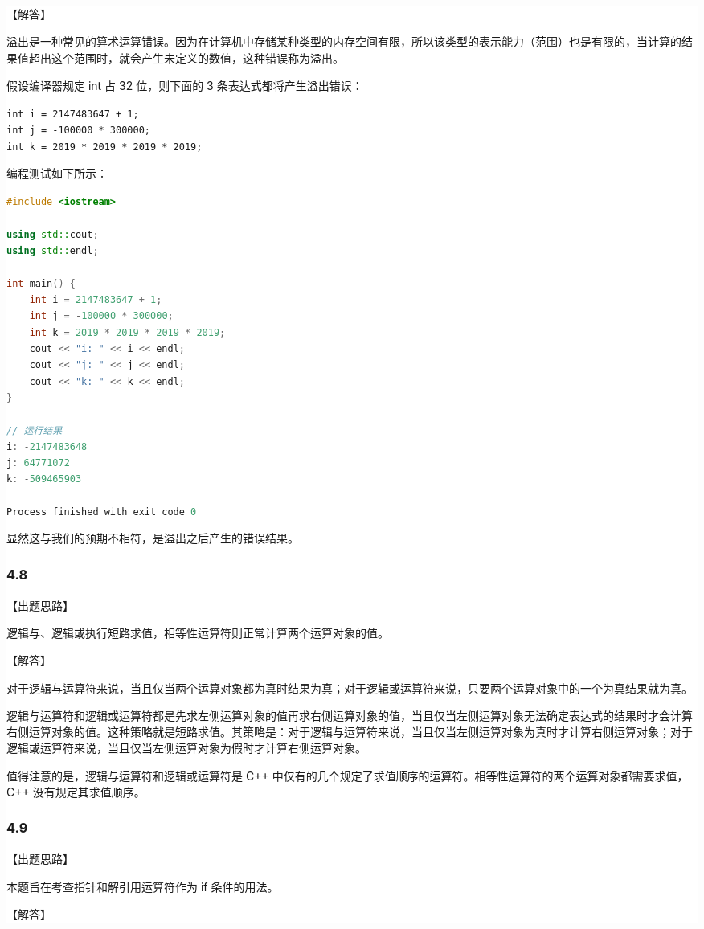 【解答】

溢出是一种常见的算术运算错误。因为在计算机中存储某种类型的内存空间有限，所以该类型的表示能力（范围）也是有限的，当计算的结果值超出这个范围时，就会产生未定义的数值，这种错误称为溢出。

假设编译器规定 int 占 32 位，则下面的 3 条表达式都将产生溢出错误：
```
int i = 2147483647 + 1;
int j = -100000 * 300000;
int k = 2019 * 2019 * 2019 * 2019;
```
编程测试如下所示：
```cpp
#include <iostream>

using std::cout;
using std::endl;

int main() {
    int i = 2147483647 + 1;
    int j = -100000 * 300000;
    int k = 2019 * 2019 * 2019 * 2019;
    cout << "i: " << i << endl;
    cout << "j: " << j << endl;
    cout << "k: " << k << endl;
}

// 运行结果
i: -2147483648
j: 64771072
k: -509465903

Process finished with exit code 0
```
显然这与我们的预期不相符，是溢出之后产生的错误结果。

### 4.8
【出题思路】

逻辑与、逻辑或执行短路求值，相等性运算符则正常计算两个运算对象的值。

【解答】

对于逻辑与运算符来说，当且仅当两个运算对象都为真时结果为真；对于逻辑或运算符来说，只要两个运算对象中的一个为真结果就为真。

逻辑与运算符和逻辑或运算符都是先求左侧运算对象的值再求右侧运算对象的值，当且仅当左侧运算对象无法确定表达式的结果时才会计算右侧运算对象的值。这种策略就是短路求值。其策略是：对于逻辑与运算符来说，当且仅当左侧运算对象为真时才计算右侧运算对象；对于逻辑或运算符来说，当且仅当左侧运算对象为假时才计算右侧运算对象。

值得注意的是，逻辑与运算符和逻辑或运算符是 C++ 中仅有的几个规定了求值顺序的运算符。相等性运算符的两个运算对象都需要求值，C++ 没有规定其求值顺序。

### 4.9
【出题思路】

本题旨在考查指针和解引用运算符作为 if 条件的用法。

【解答】
